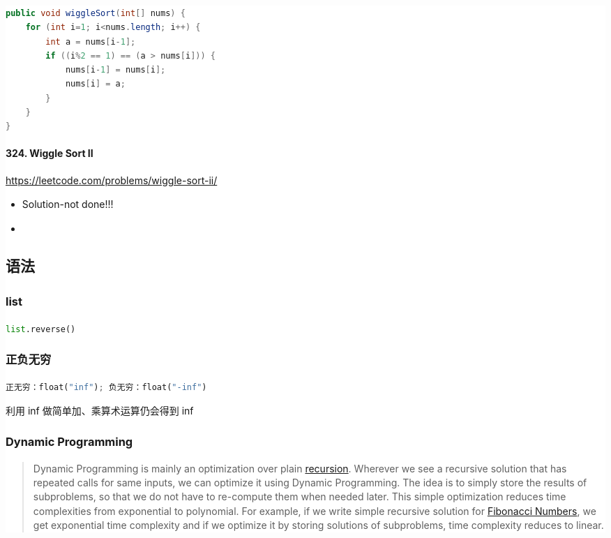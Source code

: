   ```java
  public void wiggleSort(int[] nums) {
      for (int i=1; i<nums.length; i++) {
          int a = nums[i-1];
          if ((i%2 == 1) == (a > nums[i])) {
              nums[i-1] = nums[i];
              nums[i] = a;
          }
      }
  }
  ```

  

#### 324. Wiggle Sort II

https://leetcode.com/problems/wiggle-sort-ii/

* Solution-not done!!!



* 





## 语法

### list

```python
list.reverse()
```



### 正负无穷

```python
正无穷：float("inf"); 负无穷：float("-inf")
```

利用 inf 做简单加、乘算术运算仍会得到 inf





### Dynamic Programming

> Dynamic Programming is mainly an optimization over plain [recursion](https://www.geeksforgeeks.org/recursion/). Wherever we see a recursive solution that has repeated calls for same inputs, we can optimize it using Dynamic Programming. The idea is to simply store the results of subproblems, so that we do not have to re-compute them when needed later. This simple optimization reduces time complexities from exponential to polynomial. For example, if we write simple recursive solution for [Fibonacci Numbers](https://www.geeksforgeeks.org/program-for-nth-fibonacci-number/), we get exponential time complexity and if we optimize it by storing solutions of subproblems, time complexity reduces to linear.
